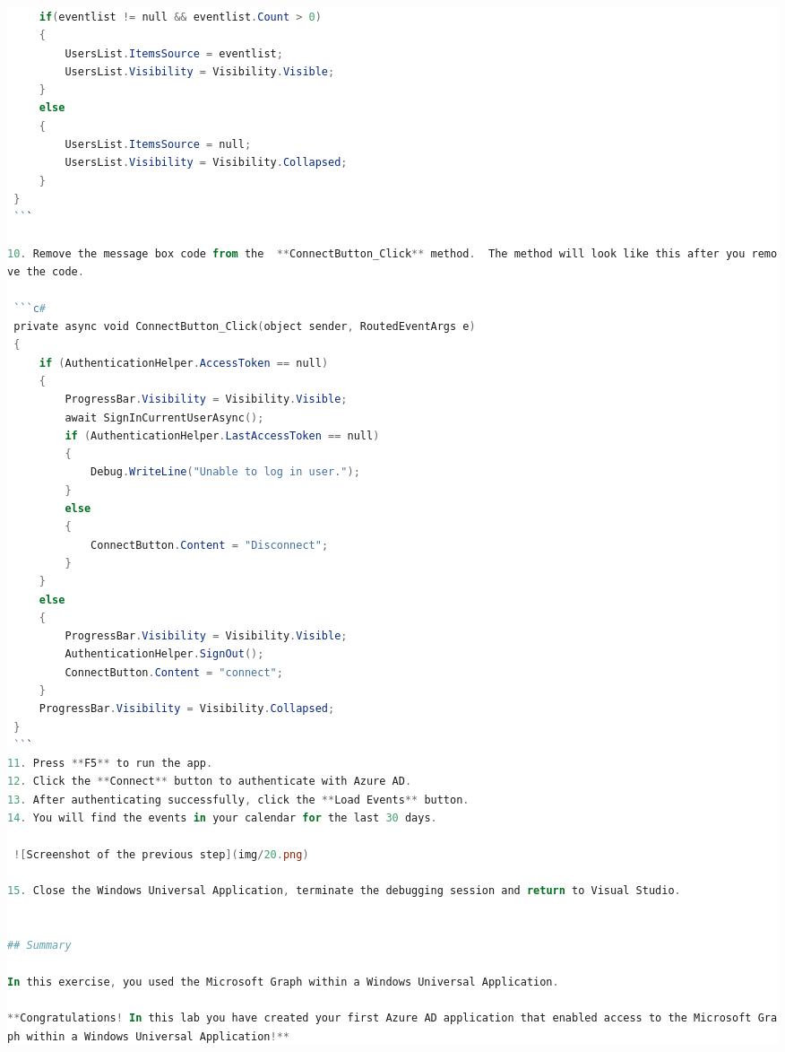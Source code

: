    ````powershell
        if(eventlist != null && eventlist.Count > 0)
        {
            UsersList.ItemsSource = eventlist;
            UsersList.Visibility = Visibility.Visible;
        }
        else
        {
            UsersList.ItemsSource = null;
            UsersList.Visibility = Visibility.Collapsed;
        }
    }
	```

10. Remove the message box code from the  **ConnectButton_Click** method.  The method will look like this after you remove the code.

    ```c#
    private async void ConnectButton_Click(object sender, RoutedEventArgs e)
    {
        if (AuthenticationHelper.AccessToken == null)
        {
            ProgressBar.Visibility = Visibility.Visible;
            await SignInCurrentUserAsync();
            if (AuthenticationHelper.LastAccessToken == null)
            {
                Debug.WriteLine("Unable to log in user.");
            }
            else
            {
                ConnectButton.Content = "Disconnect";
            }
        }
        else
        {
            ProgressBar.Visibility = Visibility.Visible;
            AuthenticationHelper.SignOut();
            ConnectButton.Content = "connect";
        }
        ProgressBar.Visibility = Visibility.Collapsed;
    }
    ```
11. Press **F5** to run the app.
12. Click the **Connect** button to authenticate with Azure AD.
13. After authenticating successfully, click the **Load Events** button.
14. You will find the events in your calendar for the last 30 days.

    ![Screenshot of the previous step](img/20.png)

15. Close the Windows Universal Application, terminate the debugging session and return to Visual Studio.


## Summary

In this exercise, you used the Microsoft Graph within a Windows Universal Application.

**Congratulations! In this lab you have created your first Azure AD application that enabled access to the Microsoft Graph within a Windows Universal Application!**

